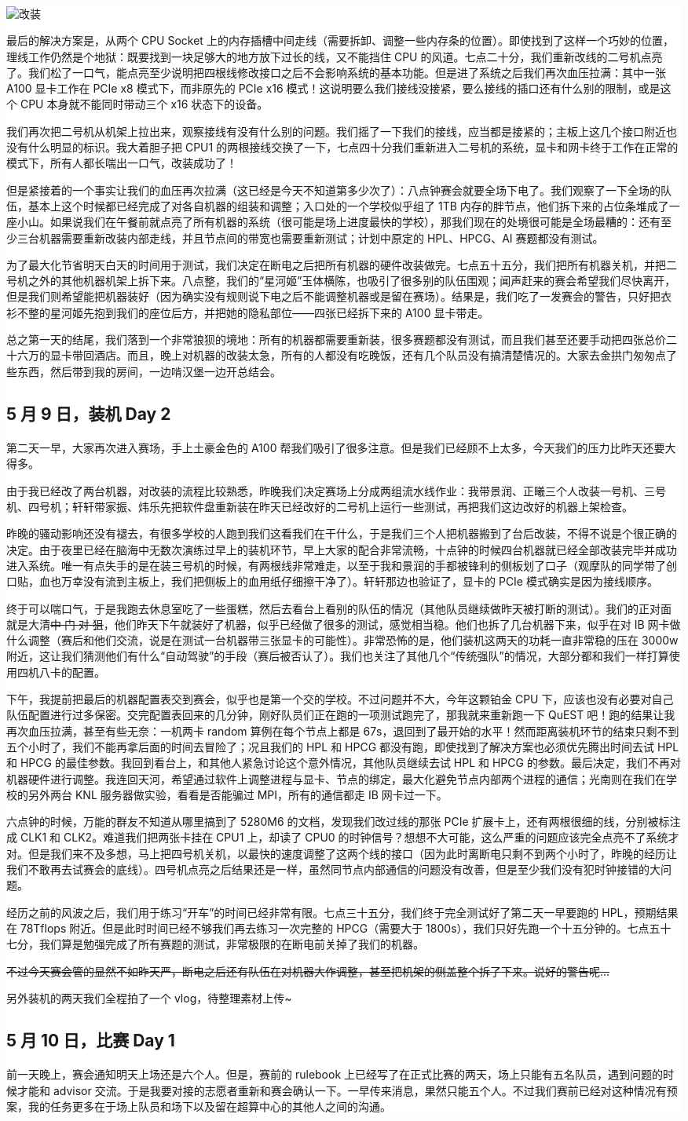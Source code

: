 ![改装](https://i.loli.net/2021/05/20/bFT9HEa3tPgXSOu.jpg)

最后的解决方案是，从两个 CPU Socket 上的内存插槽中间走线（需要拆卸、调整一些内存条的位置）。即使找到了这样一个巧妙的位置，理线工作仍然是个地狱：既要找到一块足够大的地方放下过长的线，又不能挡住 CPU 的风道。七点二十分，我们重新改线的二号机点亮了。我们松了一口气，能点亮至少说明把四根线修改接口之后不会影响系统的基本功能。但是进了系统之后我们再次血压拉满：其中一张 A100 显卡工作在 PCIe x8 模式下，而非原先的 PCIe x16 模式！这说明要么我们接线没接紧，要么接线的插口还有什么别的限制，或是这个 CPU 本身就不能同时带动三个 x16 状态下的设备。

我们再次把二号机从机架上拉出来，观察接线有没有什么别的问题。我们摇了一下我们的接线，应当都是接紧的；主板上这几个接口附近也没有什么明显的标识。我大着胆子把 CPU1 的两根接线交换了一下，七点四十分我们重新进入二号机的系统，显卡和网卡终于工作在正常的模式下，所有人都长喘出一口气，改装成功了！

但是紧接着的一个事实让我们的血压再次拉满（这已经是今天不知道第多少次了）：八点钟赛会就要全场下电了。我们观察了一下全场的队伍，基本上这个时候都已经完成了对各自机器的组装和调整；入口处的一个学校似乎组了 1TB 内存的胖节点，他们拆下来的占位条堆成了一座小山。如果说我们在午餐前就点亮了所有机器的系统（很可能是场上进度最快的学校），那我们现在的处境很可能是全场最糟的：还有至少三台机器需要重新改装内部走线，并且节点间的带宽也需要重新测试；计划中原定的 HPL、HPCG、AI 赛题都没有测试。

为了最大化节省明天白天的时间用于测试，我们决定在断电之后把所有机器的硬件改装做完。七点五十五分，我们把所有机器关机，并把二号机之外的其他机器机架上拆下来。八点整，我们的“星河姬”玉体横陈，也吸引了很多别的队伍围观；闻声赶来的赛会希望我们尽快离开，但是我们则希望能把机器装好（因为确实没有规则说下电之后不能调整机器或是留在赛场）。结果是，我们吃了一发赛会的警告，只好把衣衫不整的星河姬先抱到我们的座位后方，并把她的隐私部位——四张已经拆下来的 A100 显卡带走。

总之第一天的结尾，我们落到一个非常狼狈的境地：所有的机器都需要重新装，很多赛题都没有测试，而且我们甚至还要手动把四张总价二十六万的显卡带回酒店。而且，晚上对机器的改装太急，所有的人都没有吃晚饭，还有几个队员没有搞清楚情况的。大家去金拱门匆匆点了些东西，然后带到我的房间，一边啃汉堡一边开总结会。

## 5 月 9 日，装机 Day 2

第二天一早，大家再次进入赛场，手上土豪金色的 A100 帮我们吸引了很多注意。但是我们已经顾不上太多，今天我们的压力比昨天还要大得多。

由于我已经改了两台机器，对改装的流程比较熟悉，昨晚我们决定赛场上分成两组流水线作业：我带景润、正曦三个人改装一号机、三号机、四号机；轩轩带家振、炜乐先把软件盘重新装在昨天已经改好的二号机上运行一些测试，再把我们这边改好的机器上架检查。

昨晚的骚动影响还没有褪去，有很多学校的人跑到我们这看我们在干什么，于是我们三个人把机器搬到了台后改装，不得不说是个很正确的决定。由于夜里已经在脑海中无数次演练过早上的装机环节，早上大家的配合非常流畅，十点钟的时候四台机器就已经全部改装完毕并成功进入系统。唯一有点失手的是在装三号机的时候，有两根线非常难走，以至于我和景润的手都被锋利的侧板划了口子（观摩队的同学带了创口贴，血也万幸没有流到主板上，我们把侧板上的血用纸仔细擦干净了）。轩轩那边也验证了，显卡的 PCIe 模式确实是因为接线顺序。

终于可以喘口气，于是我跑去休息室吃了一些蛋糕，然后去看台上看别的队伍的情况（其他队员继续做昨天被打断的测试）。我们的正对面就是大清~~中 门 对 狙~~，他们昨天下午就装好了机器，似乎已经做了很多的测试，感觉相当稳。他们也拆了几台机器下来，似乎在对 IB 网卡做什么调整（赛后和他们交流，说是在测试一台机器带三张显卡的可能性）。非常恐怖的是，他们装机这两天的功耗一直非常稳的压在 3000w 附近，这让我们猜测他们有什么“自动驾驶”的手段（赛后被否认了）。我们也关注了其他几个“传统强队”的情况，大部分都和我们一样打算使用四机八卡的配置。

下午，我提前把最后的机器配置表交到赛会，似乎也是第一个交的学校。不过问题并不大，今年这颗铂金 CPU 下，应该也没有必要对自己队伍配置进行过多保密。交完配置表回来的几分钟，刚好队员们正在跑的一项测试跑完了，那我就来重新跑一下 QuEST 吧！跑的结果让我再次血压拉满，甚至有些无奈：一机两卡 random 算例在每个节点上都是 67s，退回到了最开始的水平！然而距离装机环节的结束只剩不到五个小时了，我们不能再拿后面的时间去冒险了；况且我们的 HPL 和 HPCG 都没有跑，即使找到了解决方案也必须优先腾出时间去试 HPL 和 HPCG 的最佳参数。我回到看台上，和其他人紧急讨论这个意外情况，其他队员继续去试 HPL 和 HPCG 的参数。最后决定，我们不再对机器硬件进行调整。我连回天河，希望通过软件上调整进程与显卡、节点的绑定，最大化避免节点内部两个进程的通信；光南则在我们在学校的另外两台 KNL 服务器做实验，看看是否能骗过 MPI，所有的通信都走 IB 网卡过一下。

六点钟的时候，万能的群友不知道从哪里搞到了 5280M6 的文档，发现我们改过线的那张 PCIe 扩展卡上，还有两根很细的线，分别被标注成 CLK1 和 CLK2。难道我们把两张卡挂在 CPU1 上，却读了 CPU0 的时钟信号？想想不大可能，这么严重的问题应该完全点亮不了系统才对。但是我们来不及多想，马上把四号机关机，以最快的速度调整了这两个线的接口（因为此时离断电只剩不到两个小时了，昨晚的经历让我们不敢再去试赛会的底线）。四号机点亮之后结果还是一样，虽然同节点内部通信的问题没有改善，但是至少我们没有犯时钟接错的大问题。

经历之前的风波之后，我们用于练习“开车”的时间已经非常有限。七点三十五分，我们终于完全测试好了第二天一早要跑的 HPL，预期结果在 78Tflops 附近。但是此时时间已经不够我们再去练习一次完整的 HPCG（需要大于 1800s），我们只好先跑一个十五分钟的。七点五十七分，我们算是勉强完成了所有赛题的测试，非常极限的在断电前关掉了我们的机器。

~~不过今天赛会管的显然不如昨天严，断电之后还有队伍在对机器大作调整，甚至把机架的侧盖整个拆了下来。说好的警告呢…~~

另外装机的两天我们全程拍了一个 vlog，待整理素材上传\~

## 5 月 10 日，比赛 Day 1

前一天晚上，赛会通知明天上场还是六个人。但是，赛前的 rulebook 上已经写了在正式比赛的两天，场上只能有五名队员，遇到问题的时候才能和 advisor 交流。于是我要对接的志愿者重新和赛会确认一下。一早传来消息，果然只能五个人。不过我们赛前已经对这种情况有预案，我的任务更多在于场上队员和场下以及留在超算中心的其他人之间的沟通。
